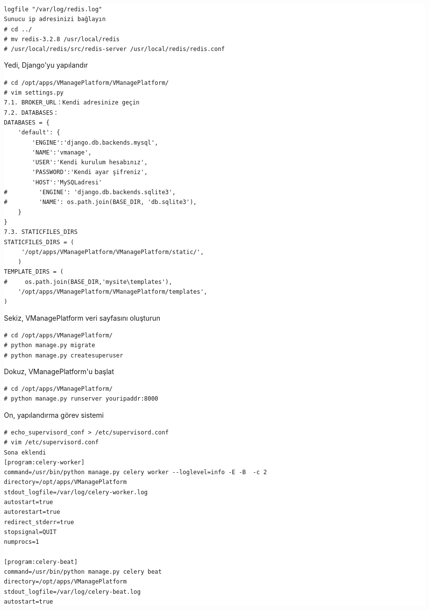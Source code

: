 ```
logfile "/var/log/redis.log"
Sunucu ip adresinizi bağlayın
# cd ../
# mv redis-3.2.8 /usr/local/redis
# /usr/local/redis/src/redis-server /usr/local/redis/redis.conf
```

Yedi, Django'yu yapılandır
```
# cd /opt/apps/VManagePlatform/VManagePlatform/
# vim settings.py
7.1. BROKER_URL：Kendi adresinize geçin
7.2. DATABASES：
DATABASES = {
    'default': {
        'ENGINE':'django.db.backends.mysql',
        'NAME':'vmanage',
        'USER':'Kendi kurulum hesabınız',
        'PASSWORD':'Kendi ayar şifreniz',
        'HOST':'MySQLadresi'
#         'ENGINE': 'django.db.backends.sqlite3',
#         'NAME': os.path.join(BASE_DIR, 'db.sqlite3'),
    }
}
7.3. STATICFILES_DIRS
STATICFILES_DIRS = (
     '/opt/apps/VManagePlatform/VManagePlatform/static/',
    )
TEMPLATE_DIRS = (
#     os.path.join(BASE_DIR,'mysite\templates'),
    '/opt/apps/VManagePlatform/VManagePlatform/templates',
)
```

Sekiz, VManagePlatform veri sayfasını oluşturun
```
# cd /opt/apps/VManagePlatform/
# python manage.py migrate
# python manage.py createsuperuser
```
Dokuz, VManagePlatform'u başlat
```
# cd /opt/apps/VManagePlatform/
# python manage.py runserver youripaddr:8000
```

On, yapılandırma görev sistemi
```
# echo_supervisord_conf > /etc/supervisord.conf
# vim /etc/supervisord.conf
Sona eklendi
[program:celery-worker]
command=/usr/bin/python manage.py celery worker --loglevel=info -E -B  -c 2
directory=/opt/apps/VManagePlatform
stdout_logfile=/var/log/celery-worker.log
autostart=true
autorestart=true
redirect_stderr=true
stopsignal=QUIT
numprocs=1

[program:celery-beat]
command=/usr/bin/python manage.py celery beat
directory=/opt/apps/VManagePlatform
stdout_logfile=/var/log/celery-beat.log
autostart=true
```